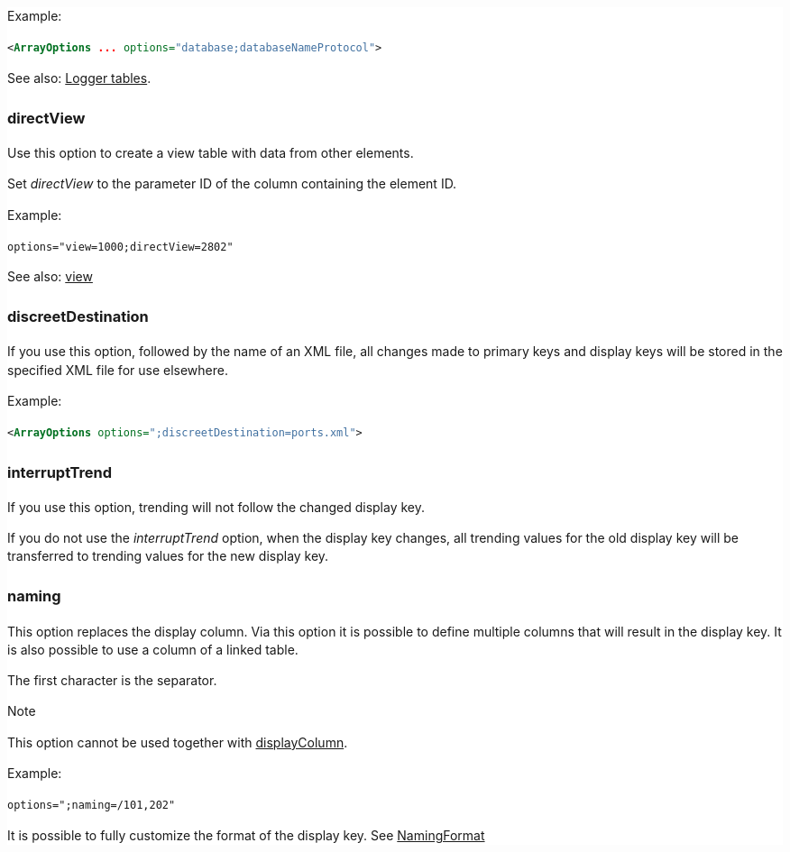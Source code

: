 Example:

```xml
<ArrayOptions ... options="database;databaseNameProtocol">
```

See also: [Logger tables](xref:AdvancedLoggerTables).

### directView

Use this option to create a view table with data from other elements.

Set *directView* to the parameter ID of the column containing the element ID.

Example:

```xml
options="view=1000;directView=2802"
```

See also: [view](xref:Protocol.Params.Param.ArrayOptions-options#view)

### discreetDestination

If you use this option, followed by the name of an XML file, all changes made to primary keys and display keys will be stored in the specified XML file for use elsewhere.

Example:

```xml
<ArrayOptions options=";discreetDestination=ports.xml">
```

### interruptTrend

If you use this option, trending will not follow the changed display key.

If you do not use the *interruptTrend* option, when the display key changes, all trending values for the old display key will be transferred to trending values for the new display key.

### naming

This option replaces the display column. Via this option it is possible to define multiple columns that will result in the display key. It is also possible to use a column of a linked table.

The first character is the separator.

> [!NOTE]
> This option cannot be used together with [displayColumn](xref:Protocol.Params.Param.ArrayOptions-displayColumn).

Example:

```xml
options=";naming=/101,202"
```

It is possible to fully customize the format of the display key. See [NamingFormat](xref:Protocol.Params.Param.ArrayOptions.NamingFormat)
